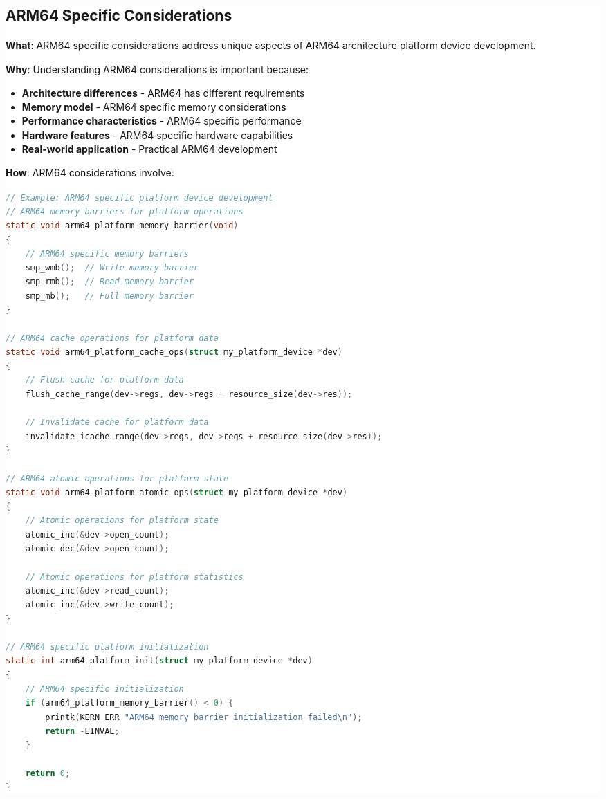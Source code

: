 ## ARM64 Specific Considerations

**What**: ARM64 specific considerations address unique aspects of ARM64 architecture platform device development.

**Why**: Understanding ARM64 considerations is important because:

- **Architecture differences** - ARM64 has different requirements
- **Memory model** - ARM64 specific memory considerations
- **Performance characteristics** - ARM64 specific performance
- **Hardware features** - ARM64 specific hardware capabilities
- **Real-world application** - Practical ARM64 development

**How**: ARM64 considerations involve:

```c
// Example: ARM64 specific platform device development
// ARM64 memory barriers for platform operations
static void arm64_platform_memory_barrier(void)
{
    // ARM64 specific memory barriers
    smp_wmb();  // Write memory barrier
    smp_rmb();  // Read memory barrier
    smp_mb();   // Full memory barrier
}

// ARM64 cache operations for platform data
static void arm64_platform_cache_ops(struct my_platform_device *dev)
{
    // Flush cache for platform data
    flush_cache_range(dev->regs, dev->regs + resource_size(dev->res));
    
    // Invalidate cache for platform data
    invalidate_icache_range(dev->regs, dev->regs + resource_size(dev->res));
}

// ARM64 atomic operations for platform state
static void arm64_platform_atomic_ops(struct my_platform_device *dev)
{
    // Atomic operations for platform state
    atomic_inc(&dev->open_count);
    atomic_dec(&dev->open_count);
    
    // Atomic operations for platform statistics
    atomic_inc(&dev->read_count);
    atomic_inc(&dev->write_count);
}

// ARM64 specific platform initialization
static int arm64_platform_init(struct my_platform_device *dev)
{
    // ARM64 specific initialization
    if (arm64_platform_memory_barrier() < 0) {
        printk(KERN_ERR "ARM64 memory barrier initialization failed\n");
        return -EINVAL;
    }
    
    return 0;
}
```
